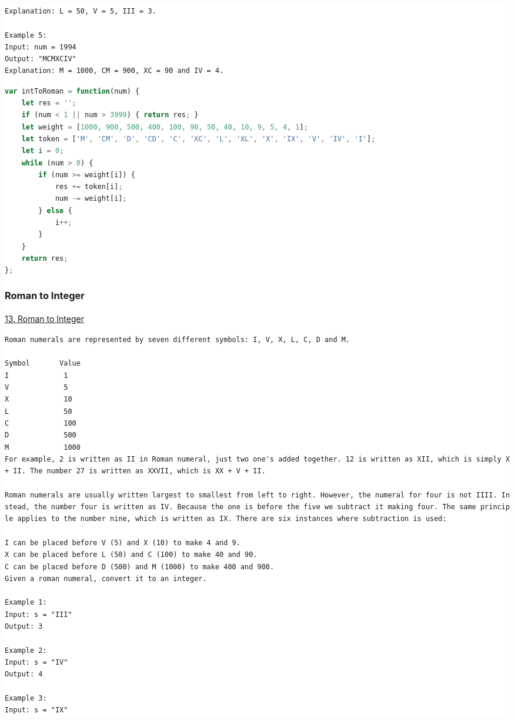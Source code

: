 ```html
Explanation: L = 50, V = 5, III = 3.

Example 5:
Input: num = 1994
Output: "MCMXCIV"
Explanation: M = 1000, CM = 900, XC = 90 and IV = 4.
```

```javascript
var intToRoman = function(num) {
    let res = '';
    if (num < 1 || num > 3999) { return res; }
    let weight = [1000, 900, 500, 400, 100, 90, 50, 40, 10, 9, 5, 4, 1];
    let token = ['M', 'CM', 'D', 'CD', 'C', 'XC', 'L', 'XL', 'X', 'IX', 'V', 'IV', 'I'];
    let i = 0;
    while (num > 0) {
        if (num >= weight[i]) {
            res += token[i];
            num -= weight[i];
        } else {
            i++;
        }
    }
    return res;
};
```


### Roman to Integer
[13. Roman to Integer](https://leetcode.com/problems/roman-to-integer/)
```
Roman numerals are represented by seven different symbols: I, V, X, L, C, D and M.

Symbol       Value
I             1
V             5
X             10
L             50
C             100
D             500
M             1000
For example, 2 is written as II in Roman numeral, just two one's added together. 12 is written as XII, which is simply X + II. The number 27 is written as XXVII, which is XX + V + II.

Roman numerals are usually written largest to smallest from left to right. However, the numeral for four is not IIII. Instead, the number four is written as IV. Because the one is before the five we subtract it making four. The same principle applies to the number nine, which is written as IX. There are six instances where subtraction is used:

I can be placed before V (5) and X (10) to make 4 and 9. 
X can be placed before L (50) and C (100) to make 40 and 90. 
C can be placed before D (500) and M (1000) to make 400 and 900.
Given a roman numeral, convert it to an integer.

Example 1:
Input: s = "III"
Output: 3

Example 2:
Input: s = "IV"
Output: 4

Example 3:
Input: s = "IX"
```